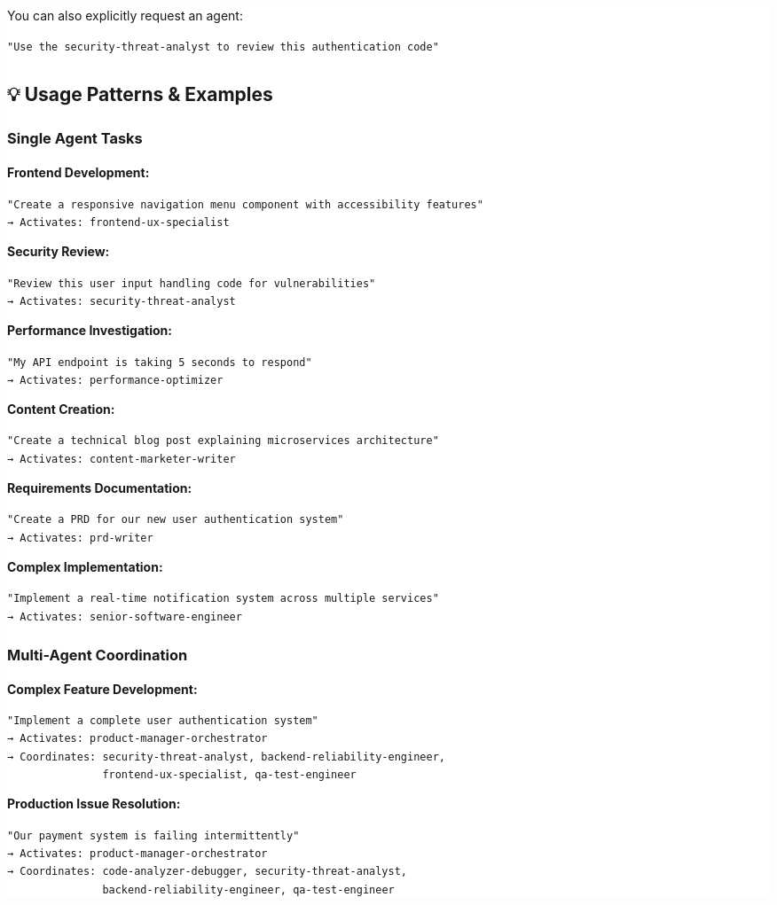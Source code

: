 You can also explicitly request an agent:
```
"Use the security-threat-analyst to review this authentication code"
```

## 💡 Usage Patterns & Examples

### Single Agent Tasks

**Frontend Development:**
```
"Create a responsive navigation menu component with accessibility features"
→ Activates: frontend-ux-specialist
```

**Security Review:**
```
"Review this user input handling code for vulnerabilities"  
→ Activates: security-threat-analyst
```

**Performance Investigation:**
```
"My API endpoint is taking 5 seconds to respond"
→ Activates: performance-optimizer
```

**Content Creation:**
```
"Create a technical blog post explaining microservices architecture"
→ Activates: content-marketer-writer
```

**Requirements Documentation:**
```
"Create a PRD for our new user authentication system"
→ Activates: prd-writer
```

**Complex Implementation:**
```
"Implement a real-time notification system across multiple services"
→ Activates: senior-software-engineer
```

### Multi-Agent Coordination

**Complex Feature Development:**
```
"Implement a complete user authentication system"
→ Activates: product-manager-orchestrator
→ Coordinates: security-threat-analyst, backend-reliability-engineer, 
               frontend-ux-specialist, qa-test-engineer
```

**Production Issue Resolution:**
```
"Our payment system is failing intermittently"
→ Activates: product-manager-orchestrator  
→ Coordinates: code-analyzer-debugger, security-threat-analyst,
               backend-reliability-engineer, qa-test-engineer
```
